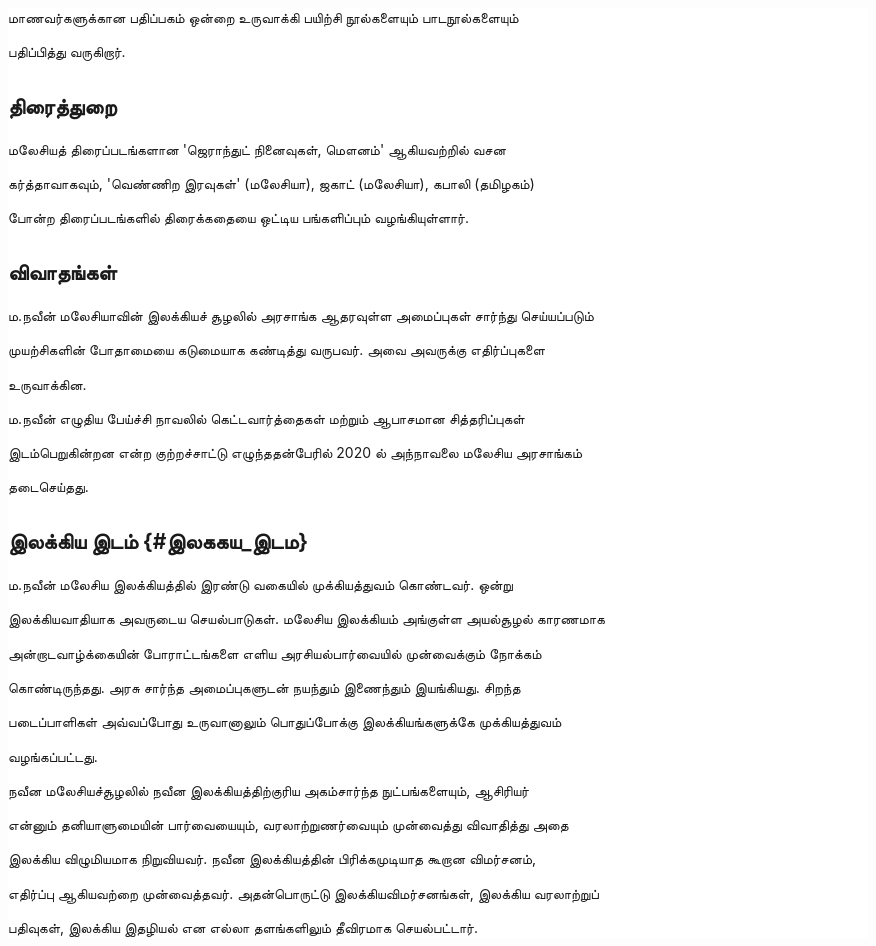 மாணவர்களுக்கான பதிப்பகம் ஒன்றை உருவாக்கி பயிற்சி நூல்களையும் பாடநூல்களையும்

பதிப்பித்து வருகிறார்.



## திரைத்துறை



மலேசியத் திரைப்படங்களான \'ஜெராந்துட் நினைவுகள், மௌனம்' ஆகியவற்றில் வசன

கர்த்தாவாகவும், \'வெண்ணிற இரவுகள்' (மலேசியா), ஜகாட் (மலேசியா), கபாலி (தமிழகம்)

போன்ற திரைப்படங்களில் திரைக்கதையை ஒட்டிய பங்களிப்பும் வழங்கியுள்ளார்.



## விவாதங்கள்



ம.நவீன் மலேசியாவின் இலக்கியச் சூழலில் அரசாங்க ஆதரவுள்ள அமைப்புகள் சார்ந்து செய்யப்படும்

முயற்சிகளின் போதாமையை கடுமையாக கண்டித்து வருபவர். அவை அவருக்கு எதிர்ப்புகளை

உருவாக்கின.



ம.நவீன் எழுதிய பேய்ச்சி நாவலில் கெட்டவார்த்தைகள் மற்றும் ஆபாசமான சித்தரிப்புகள்

இடம்பெறுகின்றன என்ற குற்றச்சாட்டு எழுந்ததன்பேரில் 2020 ல் அந்நாவலை மலேசிய அரசாங்கம்

தடைசெய்தது.



## இலக்கிய இடம் {#இலககய_இடம}



ம.நவீன் மலேசிய இலக்கியத்தில் இரண்டு வகையில் முக்கியத்துவம் கொண்டவர். ஒன்று

இலக்கியவாதியாக அவருடைய செயல்பாடுகள். மலேசிய இலக்கியம் அங்குள்ள அயல்சூழல் காரணமாக

அன்றாடவாழ்க்கையின் போராட்டங்களை எளிய அரசியல்பார்வையில் முன்வைக்கும் நோக்கம்

கொண்டிருந்தது. அரசு சார்ந்த அமைப்புகளுடன் நயந்தும் இணைந்தும் இயங்கியது. சிறந்த

படைப்பாளிகள் அவ்வப்போது உருவானாலும் பொதுப்போக்கு இலக்கியங்களுக்கே முக்கியத்துவம்

வழங்கப்பட்டது.



நவீன மலேசியச்சூழலில் நவீன இலக்கியத்திற்குரிய அகம்சார்ந்த நுட்பங்களையும், ஆசிரியர்

என்னும் தனியாளுமையின் பார்வையையும், வரலாற்றுணர்வையும் முன்வைத்து விவாதித்து அதை

இலக்கிய விழுமியமாக நிறுவியவர். நவீன இலக்கியத்தின் பிரிக்கமுடியாத கூறான விமர்சனம்,

எதிர்ப்பு ஆகியவற்றை முன்வைத்தவர். அதன்பொருட்டு இலக்கியவிமர்சனங்கள், இலக்கிய வரலாற்றுப்

பதிவுகள், இலக்கிய இதழியல் என எல்லா தளங்களிலும் தீவிரமாக செயல்பட்டார்.
